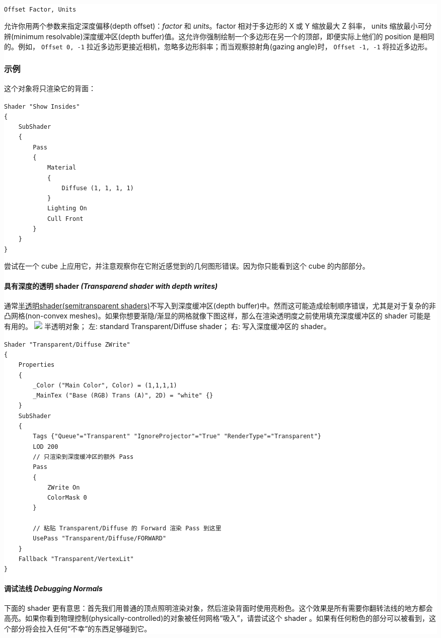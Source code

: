 	Offset Factor, Units
允许你用两个参数来指定深度偏移(depth offset)：*factor* 和 *units*。factor 相对于多边形的 X 或 Y 缩放最大 Z 斜率， units 缩放最小可分辨(minimum resolvable)深度缓冲区(depth buffer)值。这允许你强制绘制一个多边形在另一个的顶部，即便实际上他们的 position 是相同的。例如， `Offset 0, -1` 拉近多边形更接近相机，忽略多边形斜率；而当观察掠射角(gazing angle)时， `Offset -1, -1` 将拉近多边形。
### 示例
这个对象将只渲染它的背面：

	Shader "Show Insides"
	{
		SubShader
		{
			Pass
			{
				Material
				{
					Diffuse (1, 1, 1, 1)
				}
				Lighting On
				Cull Front
			}
		}
	}
尝试在一个 cube 上应用它，并注意观察你在它附近感觉到的几何图形错误。因为你只能看到这个 cube 的内部部分。
#### 具有深度的透明 shader *(Transparend shader with depth writes)*
通常<u>半透明shader(semitransparent shaders)</u>不写入到深度缓冲区(depth buffer)中。然而这可能造成绘制顺序错误，尤其是对于复杂的非凸网格(non-convex meshes)。如果你想要渐隐/渐显的网格就像下图这样，那么在渲染透明度之前使用填充深度缓冲区的 shader 可能是有用的。
![](https://docs.unity3d.com/uploads/Main/TransparentDiffuseZWrite.png)
半透明对象； 左: standard Transparent/Diffuse shader； 右: 写入深度缓冲区的 shader。

	Shader "Transparent/Diffuse ZWrite"
	{
		Properties
		{
			_Color ("Main Color", Color) = (1,1,1,1)
			_MainTex ("Base (RGB) Trans (A)", 2D) = "white" {}
		}
		SubShader
		{
			Tags {"Queue"="Transparent" "IgnoreProjector"="True" "RenderType"="Transparent"}
			LOD 200
			// 只渲染到深度缓冲区的额外 Pass
			Pass
			{
				ZWrite On
				ColorMask 0
			}

			// 粘贴 Transparent/Diffuse 的 Forward 渲染 Pass 到这里
			UsePass "Transparent/Diffuse/FORWARD"
		}
		Fallback "Transparent/VertexLit"
	}
#### 调试法线 *Debugging Normals*
下面的 shader 更有意思：首先我们用普通的顶点照明渲染对象，然后渲染背面时使用亮粉色。这个效果是所有需要你翻转法线的地方都会高亮。如果你看到物理控制(physically-controlled)的对象被任何网格“吸入”，请尝试这个 shader 。如果有任何粉色的部分可以被看到，这个部分将会拉入任何“不幸”的东西足够碰到它。
